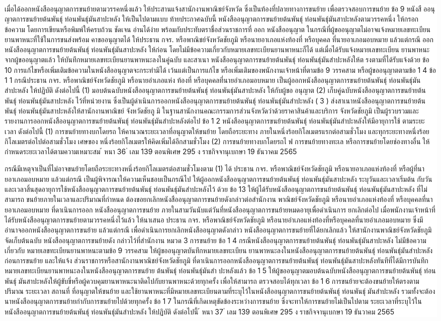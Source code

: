 เมื่อได้ออกหนังสืออนุญาตการขนย้ายตามวรรคหนึ่งแล้ว ให้ประสานแจ้งสานักงานพาณิชย์จังหวัด ซึ่งเป็นท้องที่ปลายทางการขนย้าย เพื่อตรวจสอบการขนย้าย ข้อ 9 หนังสื ออนุญาตการขนย้ายต้นพันธุ์ ท่อนพันธุ์มันสาปะหลัง ให้เป็นไปตามแบบ ท้ายประกาศฉบับนี้ หนังสืออนุญาตการขนย้ายต้นพันธุ์ ท่อนพันธุ์มันสาปะหลังตามวรรคหนึ่ง ให้กรอกข้อความ โดยการเขียนหรือพิมพ์ให้ครบถ้วน ชัดเจน อ่านได้ง่าย พร้อมกับประทับตราชื่อส่วนราชการที่ ออก หนังสืออนุญาต ในกรณีที่ผู้ขออนุญาตไม่อาจแจ้งหมายเลขทะเบียนยานพาหนะที่ใช้ในการขนส่งพร้อม คาขออนุญาตได้ ให้ประธาน กจร. หรือพาณิชย์จังหวัดชัยภูมิ หรือนายอาเภอแห่งท้องที่ หรือบุคคล ที่นายอาเภอมอบหมาย แล้วแต่กรณี ออกหนังสืออนุญาตการขนย้ายต้นพันธุ์ ท่อนพันธุ์มันสาปะหลัง ให้ก่อน โดยไม่มีข้อความเกี่ยวกับหมายเลขทะเบียนยานพาหนะก็ได้ แต่เมื่อได้รับแจ้งหมายเลขทะเบียน ยานพาหนะจากผู้ขออนุญาตแล้ว ให้บันทึกหมายเลขทะเบียนยานพาหนะลงในคู่ฉบับ และสาเนา หนังสืออนุญาตการขนย้ายต้นพันธุ์ ท่อนพันธุ์มันสำปะหลังให้ต รงตามที่ได้รับแจ้งด้วย ข้อ 10 การแก้ไขหรือเพิ่มเติมข้อความในหนังสืออนุญาตจะกระทำมิได้ เว้นแต่เป็นการแก้ไข หรือเพิ่มเติมของพนักงานเจ้าหน้าที่ตามข้อ 9 วรรคสาม หรือผู้ขออนุญาตตามข้อ 1 4 ข้อ 1 1 กรณีประธาน กจร. หรือพาณิชย์จังหวัดชัยภูมิ หรือนายอำเภอแห่ง ท้องที่ หรือบุคคลที่นายอำเภอมอบหมาย เป็นผู้ออกหนังสืออนุญาตการขนย้ายต้นพันธุ์ ท่อนพันธุ์มันสำปะหลัง ให้ปฏิบัติ ดังต่อไปนี้ (1) มอบต้นฉบับหนังสืออนุญาตการขนย้ายต้นพันธุ์ ท่อนพันธุ์มันสาปะหลัง ให้กับผู้ขอ อนุญาต (2) เก็บคู่ฉบับหนังสืออนุญาตการขนย้ายต้นพันธุ์ ท่อนพันธุ์มันสาปะหลัง ไว้ที่หน่วยงาน ซึ่งเป็นผู้ดำเนินการออกหนังสืออนุญาตการขนย้ายต้นพันธุ์ ท่อนพันธุ์มันสำปะหลัง ( 3 ) ส่งสาเนาหนังสืออนุญาตการขนย้ายต้นพันธุ์ ท่อนพันธุ์มันสาปะหลังให้สานักงานพาณิชย์ จังหวัดชัยภู มิ ในฐานสานักงานคณะกรรมการส่วนจังหวัดว่าด้วยราคาสินค้าและบริการ จังหวัดชัยภูมิ เป็นผู้รวบรวมและรายงานการออกหนังสืออนุญาตการขนย้ายต้นพันธุ์ ท่อนพันธุ์มันสำปะหลังต่อไป ข้อ 1 2 หนังสืออนุญาตการขนย้ายต้นพันธุ์ ท่อนพันธุ์มันสำปะหลังให้มีอายุการใช้ ตามระยะ เวลา ดังต่อไปนี้ (1) การขนย้ายทางบกโดยรถ ให้คานวณระยะเวลาที่อนุญาตให้ขนย้าย โดยถือระยะทาง ภายในหนึ่งร้อยกิโลเมตรแรกต่อสามชั่วโมง และทุกระยะทางหนึ่งร้อยกิโลเมตรต่อไปต่อสามชั่วโมง เศษของ หนึ่งร้อยกิโลเมตรให้คิดเพิ่มได้อีกสามชั่วโมง (2) การขนย้ายทางบกโดยรถไ ฟ การขนย้ายทางทะเล หรือการขนย้ายโดยช่องทางอื่น ให้กำหนดระยะเวลาได้ตามความเหมาะสม ้ หนา 36 ่ เลม 139 ตอนพิเศษ 295 ง ราชกิจจานุเบกษา 19 ธันวาคม 2565

กรณีมีเหตุจาเป็นที่ไม่อาจขนย้ายโดยถือระยะทางหนึ่งร้อยกิโลเมตรต่อสามชั่วโมงตาม (1) ได้ ประธาน กจร. หรือพาณิชย์จังหวัดชัยภูมิ หรือนายอาเภอแห่งท้องที่ หรือผู้ที่นายอาเภอมอบหมาย แล้วแต่กรณี เป็นผู้พิจารณาให้ความเห็นชอบเป็นกรณีไป ให้ผู้ออกหนังสืออนุญาตการขนย้ายต้นพันธุ์ ท่อนพันธุ์มันสาปะหลัง ระบุวันและเวลาเริ่มต้น กับวันและเวลาสิ้นสุดอายุการใช้หนังสืออนุญาตการขนย้ายต้นพันธุ์ ท่อนพันธุ์มันสำปะหลังไว้ ด้วย ข้อ 13 ให้ผู้ได้รับหนังสืออนุญาตการขนย้ายต้นพันธุ์ ท่อนพันธุ์มันสาปะหลัง ที่ไม่สามารถ ขนย้ายภายในเวลาและปริมาณที่กำหนด ต้องขอยกเลิกหนังสืออนุญาตการขนย้ายดังกล่าวต่อสำนักงาน พาณิชย์จังหวัดชัยภูมิ หรือนายอำเภอแห่งท้องที่ หรือบุคคลที่นายอาเภอมอบหมาย ที่ดาเนินการออก หนังสืออนุญาตการขนย้าย ภายในสามวันนับแต่วันที่หนังสืออนุญาตการขนย้ายหมดอายุเพื่อดำเนินการ ยกเลิกต่อไป เมื่อพนักงานเจ้าหน้าที่ได้รับหนังสืออนุญาตการขนย้ายตามวรรคหนึ่งไว้แล้ว ให้นาเสนอ ประธาน กจร. หรือพาณิชย์จังหวัดชัยภูมิ หรือนายอำเภอแห่งท้องที่หรือบุคคลที่นายอำเภอมอบหมาย ซึ่งมีอำนาจออกหนังสืออนุญาตการขนย้าย แล้วแต่กรณี เพื่อดำเนินการยกเลิกหนังสืออนุญาตดังกล่าว หนังสืออนุญาตการขนย้ายที่ได้ยกเลิกแล้ว ให้สานักงานพาณิชย์จังหวัดชัยภูมิจัดเก็บต้นฉบับ หนังสืออนุญาตการขนย้ายดัง กล่าวไว้ที่สำนักงาน หมวด 3 การขนย้าย ข้อ 1 4 กรณีหนังสืออนุญาตการขนย้ายต้นพันธุ์ ท่อนพันธุ์มันสาปะหลัง ไม่มีข้อความเกี่ยวกับ หมายเลขทะเบียนยานพาหนะตามข้อ 9 วรรคสาม ให้ผู้ขออนุญาตบันทึกหมายเลขทะเบียน ยานพาหนะลงในหนังสืออนุญาตการขนย้ายต้นพันธุ์ ท่อนพันธุ์มันสำปะหลังก่อนการขนย้าย และให้แจ้ง ส่วนราชการหรือสานักงานพาณิชย์จังหวัดชัยภูมิ ที่ดาเนินการออกหนังสืออนุญาตการขนย้ายต้นพันธุ์ ท่อนพันธุ์มันสาปะหลังทันทีที่ได้มีการบันทึกหมายเลขทะเบียนยานพาหนะลงในหนังสืออนุญาตการขนย้าย ต้นพันธุ์ ท่อนพันธุ์มันสำ ปะหลังแล้ว ข้อ 1 5 ให้ผู้ขออนุญาตมอบต้นฉบับหนังสืออนุญาตการขนย้ายต้นพันธุ์ ท่อนพันธุ์ มันสาปะหลังให้ผู้ขับขี่หรือผู้ควบคุมยานพาหนะนาติดไปกับยานพาหนะด้วยทุกครั้ง เพื่อให้สามารถ ตรวจสอบได้ทุกเวลา ข้อ 1 6 การขนย้ายจะต้องขนย้ายให้ตรงตามปริมาณ ระยะเวลา สถานที่ ที่อนุญาตให้ขนย้าย และใช้ยานพาหนะที่มีหมายเลขทะเบียนตามที่ระบุไว้ในหนังสืออนุญาตการขนย้ายต้นพันธุ์ ท่อนพันธุ์ มันสำปะหลัง รวมทั้งจะต้องนาหนังสืออนุญาตการขนย้ายกำกับการขนย้ายไปด้วยทุกครั้ง ข้อ 1 7 ในกรณีที่เกิดเหตุขัดข้องระหว่างการขนย้าย ซึ่งจะทาให้การขนย้ายไม่เป็นไปตาม ระยะเวลาที่ระบุไว้ในหนังสืออนุญาตการขนย้ายต้นพันธุ์ ท่อนพันธุ์มันสำปะหลัง ให้ปฏิบัติ ดังต่อไปนี้ ้ หนา 37 ่ เลม 139 ตอนพิเศษ 295 ง ราชกิจจานุเบกษา 19 ธันวาคม 2565
